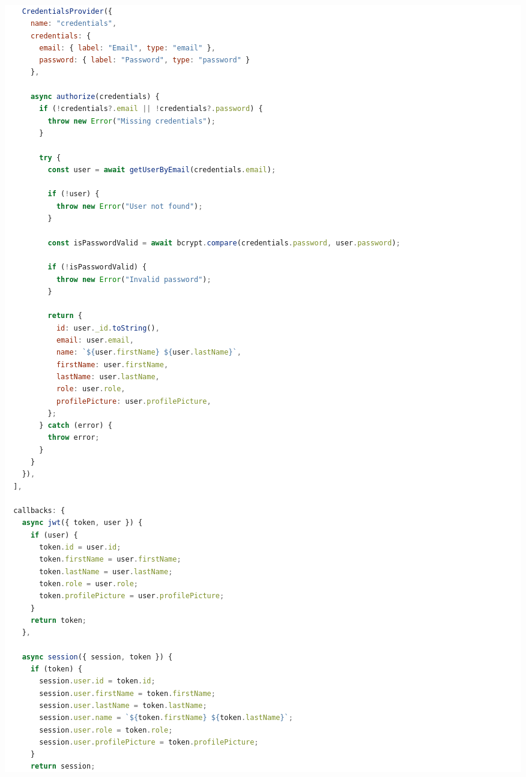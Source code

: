 ```javascript
    CredentialsProvider({
      name: "credentials",
      credentials: {
        email: { label: "Email", type: "email" },
        password: { label: "Password", type: "password" }
      },
      
      async authorize(credentials) {
        if (!credentials?.email || !credentials?.password) {
          throw new Error("Missing credentials");
        }
        
        try {
          const user = await getUserByEmail(credentials.email);
          
          if (!user) {
            throw new Error("User not found");
          }
          
          const isPasswordValid = await bcrypt.compare(credentials.password, user.password);
          
          if (!isPasswordValid) {
            throw new Error("Invalid password");
          }
          
          return {
            id: user._id.toString(),
            email: user.email,
            name: `${user.firstName} ${user.lastName}`,
            firstName: user.firstName,
            lastName: user.lastName,
            role: user.role,
            profilePicture: user.profilePicture,
          };
        } catch (error) {
          throw error;
        }
      }
    }),
  ],
  
  callbacks: {
    async jwt({ token, user }) {
      if (user) {
        token.id = user.id;
        token.firstName = user.firstName;
        token.lastName = user.lastName;
        token.role = user.role;
        token.profilePicture = user.profilePicture;
      }
      return token;
    },
    
    async session({ session, token }) {
      if (token) {
        session.user.id = token.id;
        session.user.firstName = token.firstName;
        session.user.lastName = token.lastName;
        session.user.name = `${token.firstName} ${token.lastName}`;
        session.user.role = token.role;
        session.user.profilePicture = token.profilePicture;
      }
      return session;
```